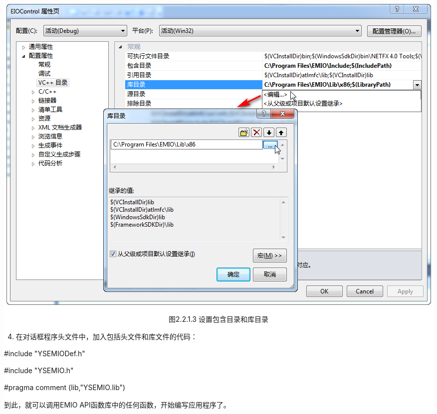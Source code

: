 <div align="center"><img src="https://raw.githubusercontent.com/yunshi-tech/EMIO/master/Images/22131.png"/></div>

<p align="center">图2.2.1.3 设置包含目录和库目录</p>

4. 在对话框程序头文件中，加入包括头文件和库文件的代码：

#include "YSEMIODef.h"

#include "YSEMIO.h"

#pragma comment (lib,"YSEMIO.lib")

到此，就可以调用EMIO API函数库中的任何函数，开始编写应用程序了。
